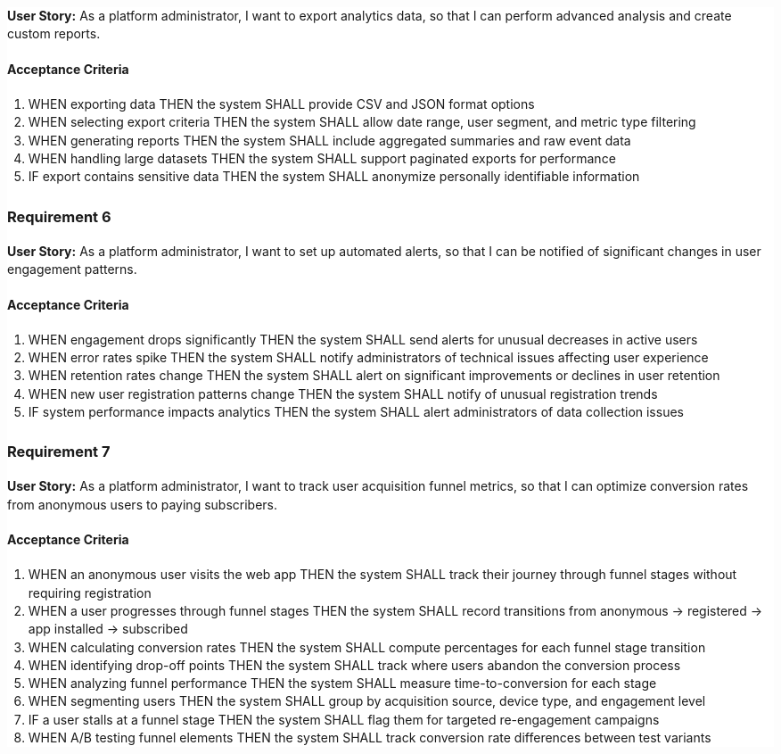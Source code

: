 **User Story:** As a platform administrator, I want to export analytics data, so that I can perform advanced analysis and create custom reports.

#### Acceptance Criteria

1. WHEN exporting data THEN the system SHALL provide CSV and JSON format options
2. WHEN selecting export criteria THEN the system SHALL allow date range, user segment, and metric type filtering
3. WHEN generating reports THEN the system SHALL include aggregated summaries and raw event data
4. WHEN handling large datasets THEN the system SHALL support paginated exports for performance
5. IF export contains sensitive data THEN the system SHALL anonymize personally identifiable information

### Requirement 6

**User Story:** As a platform administrator, I want to set up automated alerts, so that I can be notified of significant changes in user engagement patterns.

#### Acceptance Criteria

1. WHEN engagement drops significantly THEN the system SHALL send alerts for unusual decreases in active users
2. WHEN error rates spike THEN the system SHALL notify administrators of technical issues affecting user experience
3. WHEN retention rates change THEN the system SHALL alert on significant improvements or declines in user retention
4. WHEN new user registration patterns change THEN the system SHALL notify of unusual registration trends
5. IF system performance impacts analytics THEN the system SHALL alert administrators of data collection issues

### Requirement 7

**User Story:** As a platform administrator, I want to track user acquisition funnel metrics, so that I can optimize conversion rates from anonymous users to paying subscribers.

#### Acceptance Criteria

1. WHEN an anonymous user visits the web app THEN the system SHALL track their journey through funnel stages without requiring registration
2. WHEN a user progresses through funnel stages THEN the system SHALL record transitions from anonymous → registered → app installed → subscribed
3. WHEN calculating conversion rates THEN the system SHALL compute percentages for each funnel stage transition
4. WHEN identifying drop-off points THEN the system SHALL track where users abandon the conversion process
5. WHEN analyzing funnel performance THEN the system SHALL measure time-to-conversion for each stage
6. WHEN segmenting users THEN the system SHALL group by acquisition source, device type, and engagement level
7. IF a user stalls at a funnel stage THEN the system SHALL flag them for targeted re-engagement campaigns
8. WHEN A/B testing funnel elements THEN the system SHALL track conversion rate differences between test variants
